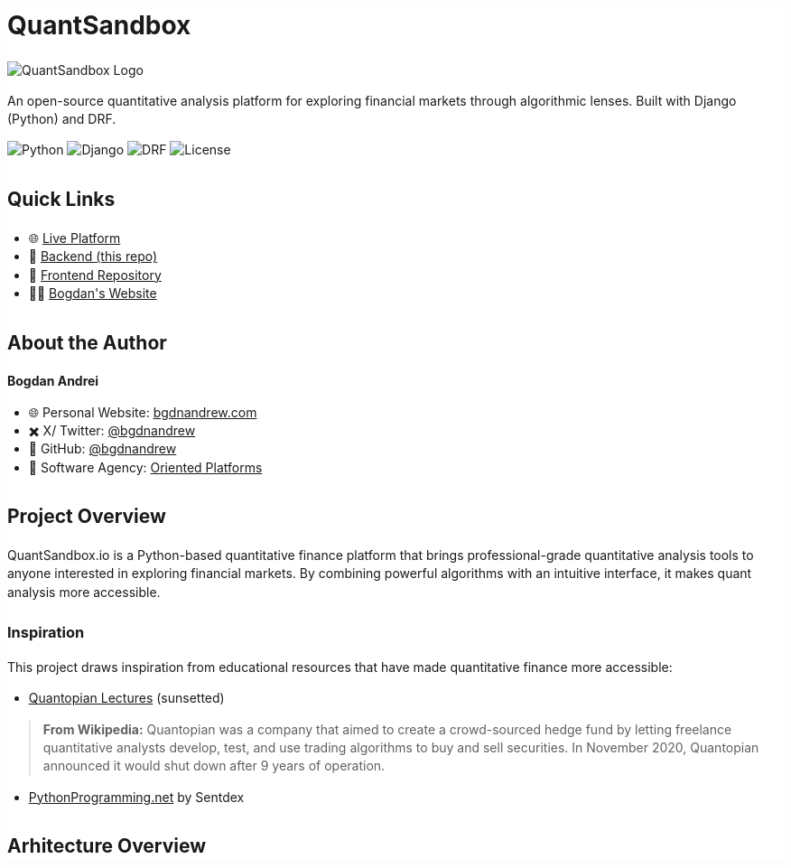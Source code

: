 # QuantSandbox

![QuantSandbox Logo](https://quantsandbox.io/quant-sandbox-github-logo.png)

An open-source quantitative analysis platform for exploring financial markets through algorithmic lenses. Built with Django (Python) and DRF.

![Python](https://img.shields.io/badge/Python-3.10-blue)
![Django](https://img.shields.io/badge/Django-5.1-green)
![DRF](https://img.shields.io/badge/DRF-3.14-red)
![License](https://img.shields.io/badge/License-MIT-green)

## Quick Links

- 🌐 [Live Platform](https://quantsandbox.io)
- 🧠 [Backend (this repo)](https://github.com/bgdnandrew/quant-sandbox)
- 🎨 [Frontend Repository](https://github.com/bgdnandrew/quant-sandbox-frontend)
- 👨‍💻 [Bogdan's Website](https://bgdnandrew.com)

## About the Author

**Bogdan Andrei**

- 🌐 Personal Website: [bgdnandrew.com](https://bgdnandrew.com)
- ✖️ X/ Twitter: [@bgdnandrew](https://twitter.com/bgdnandrew)
- 💼 GitHub: [@bgdnandrew](https://github.com/bgdnandrew)
- 🏢 Software Agency: [Oriented Platforms](https://orientedplatforms.com)

## Project Overview

QuantSandbox.io is a Python-based quantitative finance platform that brings professional-grade quantitative analysis tools to anyone interested in exploring financial markets. By combining powerful algorithms with an intuitive interface, it makes quant analysis more accessible.

### Inspiration

This project draws inspiration from educational resources that have made quantitative finance more accessible:

- [Quantopian Lectures](https://gist.github.com/ih2502mk/50d8f7feb614c8676383431b056f4291) (sunsetted)

> **From Wikipedia:** Quantopian was a company that aimed to create a crowd-sourced hedge fund by letting freelance quantitative analysts develop, test, and use trading algorithms to buy and sell securities. In November 2020, Quantopian announced it would shut down after 9 years of operation.

- [PythonProgramming.net](https://pythonprogramming.net) by Sentdex

## Arhitecture Overview
